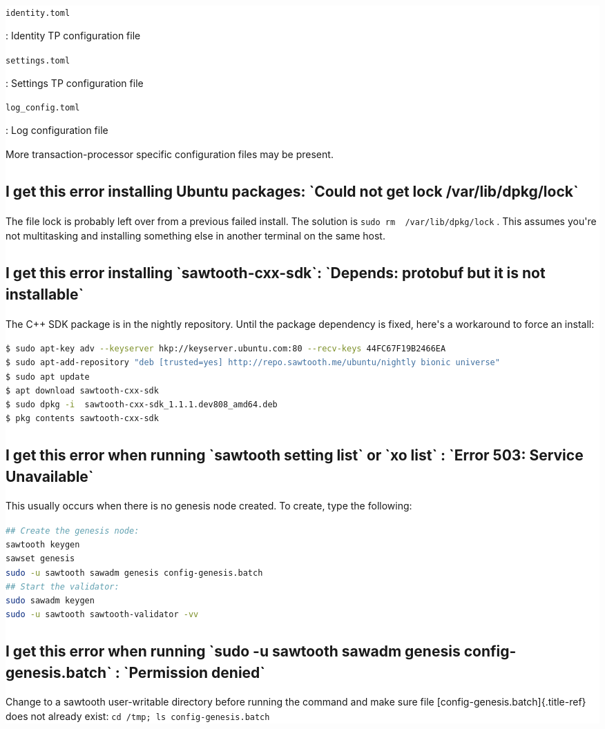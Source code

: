 `identity.toml`

:   Identity TP configuration file

`settings.toml`

:   Settings TP configuration file

`log_config.toml`

:   Log configuration file

More transaction-processor specific configuration files may be present.

<h2> I get this error installing Ubuntu packages:
`Could not get lock /var/lib/dpkg/lock` </h2>

The file lock is probably left over from a previous failed install. The
solution is `sudo rm  /var/lib/dpkg/lock` . This assumes you\'re not
multitasking and installing something else in another terminal on the
same host.

<h2> I get this error installing `sawtooth-cxx-sdk`: `Depends: protobuf but it
is not installable`</h2>

The C++ SDK package is in the nightly repository. Until the package
dependency is fixed, here\'s a workaround to force an install:

``` sh
$ sudo apt-key adv --keyserver hkp://keyserver.ubuntu.com:80 --recv-keys 44FC67F19B2466EA
$ sudo apt-add-repository "deb [trusted=yes] http://repo.sawtooth.me/ubuntu/nightly bionic universe"
$ sudo apt update
$ apt download sawtooth-cxx-sdk
$ sudo dpkg -i  sawtooth-cxx-sdk_1.1.1.dev808_amd64.deb
$ pkg contents sawtooth-cxx-sdk
```

<h2> I get this error when running `sawtooth setting list` or `xo list` :
`Error 503: Service Unavailable`</h2>

This usually occurs when there is no genesis node created. To create,
type the following:

``` sh
## Create the genesis node:
sawtooth keygen
sawset genesis
sudo -u sawtooth sawadm genesis config-genesis.batch
## Start the validator:
sudo sawadm keygen
sudo -u sawtooth sawtooth-validator -vv
```

<h2> I get this error when running `sudo -u sawtooth sawadm genesis
config-genesis.batch` : `Permission denied`</h2>

Change to a sawtooth user-writable directory before running the command
and make sure file [config-genesis.batch]{.title-ref} does not already
exist: `cd /tmp; ls config-genesis.batch`
